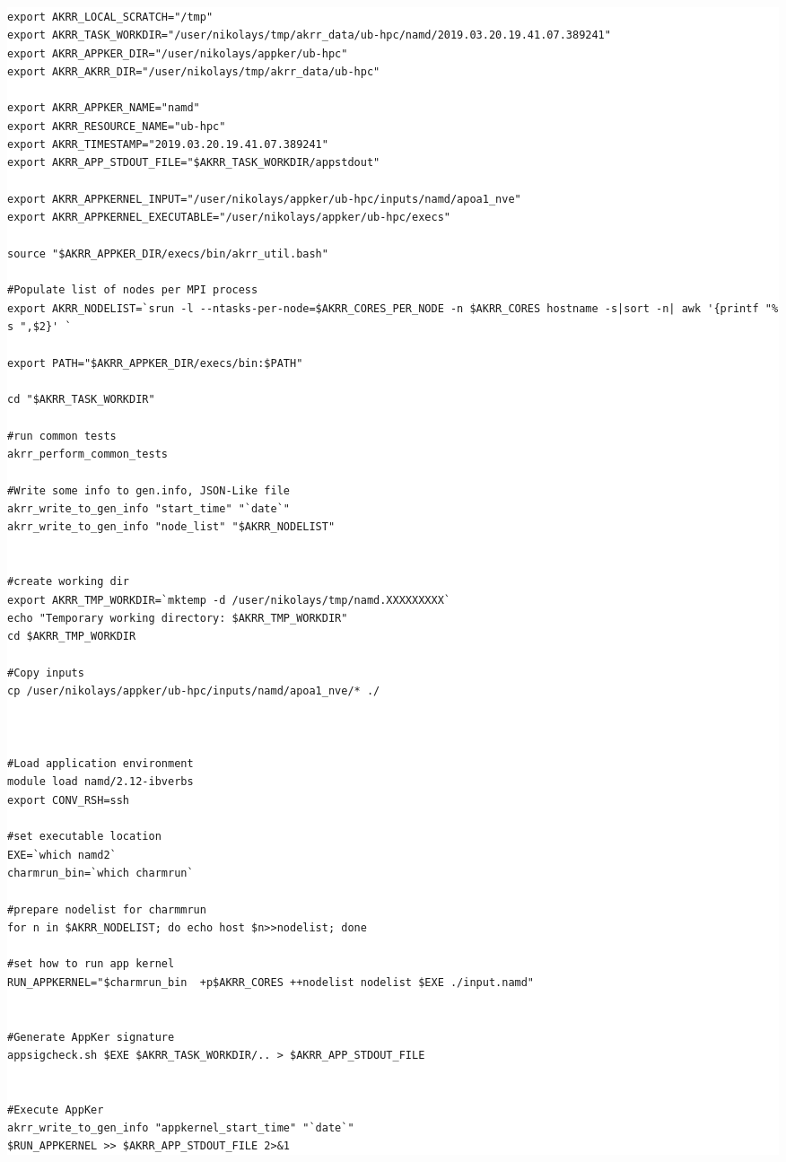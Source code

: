 ```text
export AKRR_LOCAL_SCRATCH="/tmp"
export AKRR_TASK_WORKDIR="/user/nikolays/tmp/akrr_data/ub-hpc/namd/2019.03.20.19.41.07.389241"
export AKRR_APPKER_DIR="/user/nikolays/appker/ub-hpc"
export AKRR_AKRR_DIR="/user/nikolays/tmp/akrr_data/ub-hpc"

export AKRR_APPKER_NAME="namd"
export AKRR_RESOURCE_NAME="ub-hpc"
export AKRR_TIMESTAMP="2019.03.20.19.41.07.389241"
export AKRR_APP_STDOUT_FILE="$AKRR_TASK_WORKDIR/appstdout"

export AKRR_APPKERNEL_INPUT="/user/nikolays/appker/ub-hpc/inputs/namd/apoa1_nve"
export AKRR_APPKERNEL_EXECUTABLE="/user/nikolays/appker/ub-hpc/execs"

source "$AKRR_APPKER_DIR/execs/bin/akrr_util.bash"

#Populate list of nodes per MPI process
export AKRR_NODELIST=`srun -l --ntasks-per-node=$AKRR_CORES_PER_NODE -n $AKRR_CORES hostname -s|sort -n| awk '{printf "%s ",$2}' `

export PATH="$AKRR_APPKER_DIR/execs/bin:$PATH"

cd "$AKRR_TASK_WORKDIR"

#run common tests
akrr_perform_common_tests

#Write some info to gen.info, JSON-Like file
akrr_write_to_gen_info "start_time" "`date`"
akrr_write_to_gen_info "node_list" "$AKRR_NODELIST"


#create working dir
export AKRR_TMP_WORKDIR=`mktemp -d /user/nikolays/tmp/namd.XXXXXXXXX`
echo "Temporary working directory: $AKRR_TMP_WORKDIR"
cd $AKRR_TMP_WORKDIR

#Copy inputs
cp /user/nikolays/appker/ub-hpc/inputs/namd/apoa1_nve/* ./



#Load application environment
module load namd/2.12-ibverbs
export CONV_RSH=ssh

#set executable location
EXE=`which namd2`
charmrun_bin=`which charmrun`

#prepare nodelist for charmmrun
for n in $AKRR_NODELIST; do echo host $n>>nodelist; done

#set how to run app kernel
RUN_APPKERNEL="$charmrun_bin  +p$AKRR_CORES ++nodelist nodelist $EXE ./input.namd"


#Generate AppKer signature
appsigcheck.sh $EXE $AKRR_TASK_WORKDIR/.. > $AKRR_APP_STDOUT_FILE


#Execute AppKer
akrr_write_to_gen_info "appkernel_start_time" "`date`"
$RUN_APPKERNEL >> $AKRR_APP_STDOUT_FILE 2>&1
```